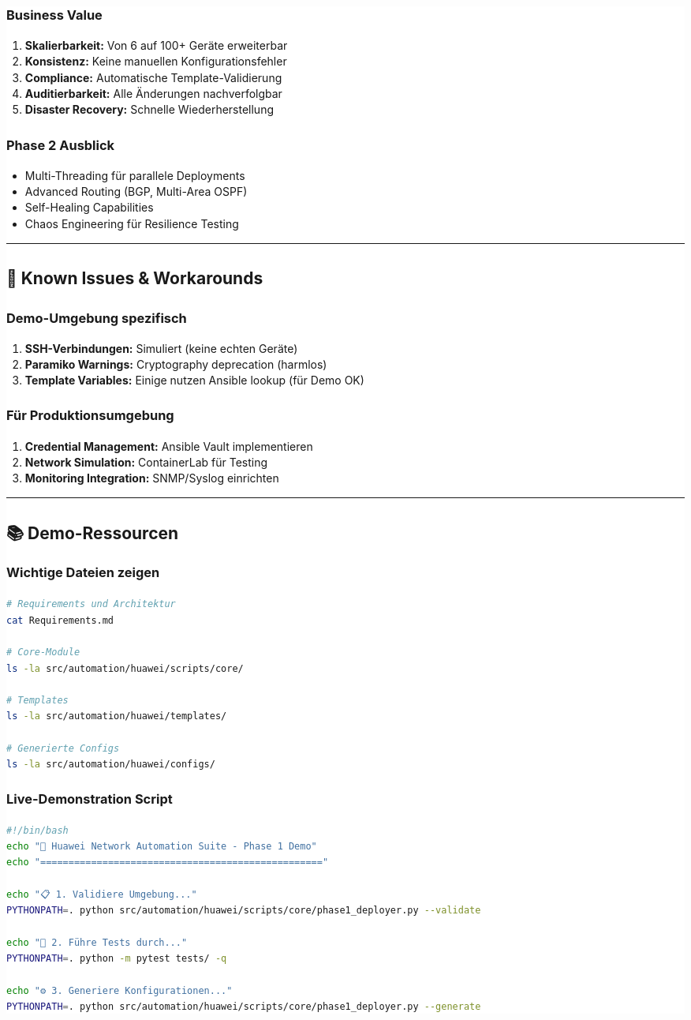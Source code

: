 ### **Business Value**
1. **Skalierbarkeit:** Von 6 auf 100+ Geräte erweiterbar
2. **Konsistenz:** Keine manuellen Konfigurationsfehler
3. **Compliance:** Automatische Template-Validierung
4. **Auditierbarkeit:** Alle Änderungen nachverfolgbar
5. **Disaster Recovery:** Schnelle Wiederherstellung

### **Phase 2 Ausblick**
- Multi-Threading für parallele Deployments
- Advanced Routing (BGP, Multi-Area OSPF)
- Self-Healing Capabilities
- Chaos Engineering für Resilience Testing

---

## 🚨 **Known Issues & Workarounds**

### **Demo-Umgebung spezifisch**
1. **SSH-Verbindungen:** Simuliert (keine echten Geräte)
2. **Paramiko Warnings:** Cryptography deprecation (harmlos)
3. **Template Variables:** Einige nutzen Ansible lookup (für Demo OK)

### **Für Produktionsumgebung**
1. **Credential Management:** Ansible Vault implementieren
2. **Network Simulation:** ContainerLab für Testing
3. **Monitoring Integration:** SNMP/Syslog einrichten

---

## 📚 **Demo-Ressourcen**

### **Wichtige Dateien zeigen**
```bash
# Requirements und Architektur
cat Requirements.md

# Core-Module
ls -la src/automation/huawei/scripts/core/

# Templates
ls -la src/automation/huawei/templates/

# Generierte Configs
ls -la src/automation/huawei/configs/
```

### **Live-Demonstration Script**
```bash
#!/bin/bash
echo "🚀 Huawei Network Automation Suite - Phase 1 Demo"
echo "=================================================="

echo "📋 1. Validiere Umgebung..."
PYTHONPATH=. python src/automation/huawei/scripts/core/phase1_deployer.py --validate

echo "🧪 2. Führe Tests durch..."
PYTHONPATH=. python -m pytest tests/ -q

echo "⚙️ 3. Generiere Konfigurationen..."
PYTHONPATH=. python src/automation/huawei/scripts/core/phase1_deployer.py --generate

```